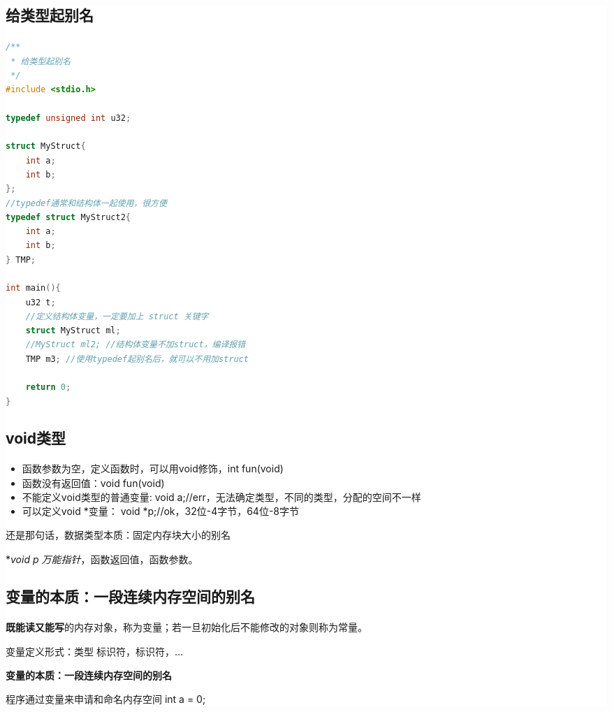 

## 给类型起别名

```c
/**
 * 给类型起别名
 */
#include <stdio.h>

typedef unsigned int u32;

struct MyStruct{
    int a;
    int b;
};
//typedef通常和结构体一起使用，很方便
typedef struct MyStruct2{
    int a;
    int b;
} TMP;

int main(){
    u32 t;
    //定义结构体变量，一定要加上 struct 关键字
    struct MyStruct ml;
    //MyStruct ml2; //结构体变量不加struct，编译报错
    TMP m3; //使用typedef起别名后，就可以不用加struct

    return 0;
}
```

## void类型

- 函数参数为空，定义函数时，可以用void修饰，int fun(void)
- 函数没有返回值：void fun(void)
- 不能定义void类型的普通变量: void a;//err，无法确定类型，不同的类型，分配的空间不一样
- 可以定义void *变量： void *p;//ok，32位-4字节，64位-8字节

还是那句话，数据类型本质：固定内存块大小的别名

 **void *p 万能指针**，函数返回值，函数参数。

## 变量的本质：一段连续内存空间的别名

**既能读又能写**的内存对象，称为变量；若一旦初始化后不能修改的对象则称为常量。

变量定义形式：类型 标识符，标识符，...

**变量的本质：一段连续内存空间的别名**

程序通过变量来申请和命名内存空间 int a = 0;
